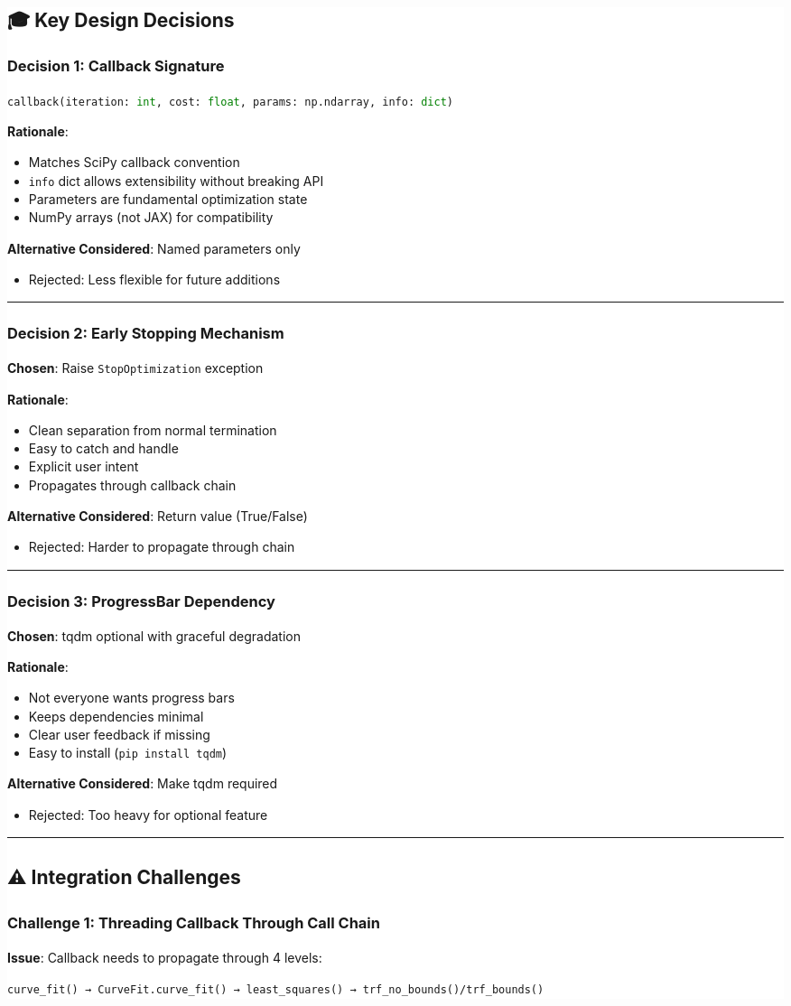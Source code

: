 
## 🎓 Key Design Decisions

### Decision 1: Callback Signature
```python
callback(iteration: int, cost: float, params: np.ndarray, info: dict)
```

**Rationale**:
- Matches SciPy callback convention
- `info` dict allows extensibility without breaking API
- Parameters are fundamental optimization state
- NumPy arrays (not JAX) for compatibility

**Alternative Considered**: Named parameters only
- Rejected: Less flexible for future additions

---

### Decision 2: Early Stopping Mechanism

**Chosen**: Raise `StopOptimization` exception

**Rationale**:
- Clean separation from normal termination
- Easy to catch and handle
- Explicit user intent
- Propagates through callback chain

**Alternative Considered**: Return value (True/False)
- Rejected: Harder to propagate through chain

---

### Decision 3: ProgressBar Dependency

**Chosen**: tqdm optional with graceful degradation

**Rationale**:
- Not everyone wants progress bars
- Keeps dependencies minimal
- Clear user feedback if missing
- Easy to install (`pip install tqdm`)

**Alternative Considered**: Make tqdm required
- Rejected: Too heavy for optional feature

---

## ⚠️ Integration Challenges

### Challenge 1: Threading Callback Through Call Chain

**Issue**: Callback needs to propagate through 4 levels:
```
curve_fit() → CurveFit.curve_fit() → least_squares() → trf_no_bounds()/trf_bounds()
```
